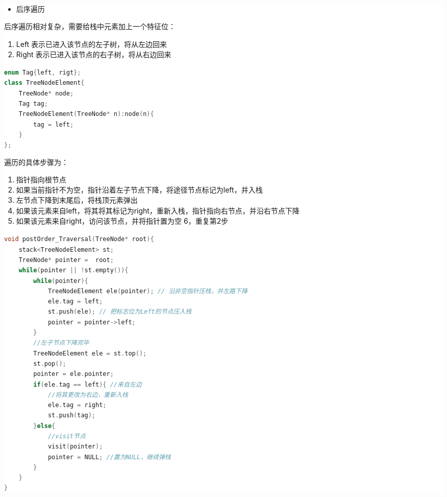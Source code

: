 - 后序遍历

后序遍历相对复杂，需要给栈中元素加上一个特征位：

1. Left 表示已进入该节点的左子树，将从左边回来
2. Right 表示已进入该节点的右子树，将从右边回来

```cpp
enum Tag{left, rigt};
class TreeNodeElement{
    TreeNode* node;
    Tag tag;
    TreeNodeElement(TreeNode* n):node(n){
        tag = left;
    }
};
```

遍历的具体步骤为：

1. 指针指向根节点
2. 如果当前指针不为空，指针沿着左子节点下降，将途径节点标记为left，并入栈
3. 左节点下降到末尾后，将栈顶元素弹出
4. 如果该元素来自left，将其将其标记为right，重新入栈，指针指向右节点，并沿右节点下降
5. 如果该元素来自right，访问该节点，并将指针置为空
6，重复第2步


```cpp
void postOrder_Traversal(TreeNode* root){
    stack<TreeNodeElement> st;
    TreeNode* pointer =  root;   
    while(pointer || !st.empty()){
        while(pointer){
            TreeNodeElement ele(pointer); // 沿非空指针压栈，并左路下降
            ele.tag = left;
            st.push(ele); // 把标志位为Left的节点压入栈
            pointer = pointer->left;
        }
        //左子节点下降完毕
        TreeNodeElement ele = st.top();
        st.pop();
        pointer = ele.pointer;
        if(ele.tag == left){ //来自左边
            //将其更改为右边，重新入栈
            ele.tag = right;
            st.push(tag);
        }else{
            //visit节点
            visit(pointer);
            pointer = NULL; //置为NULL，继续弹栈
        }
    }
}
```
